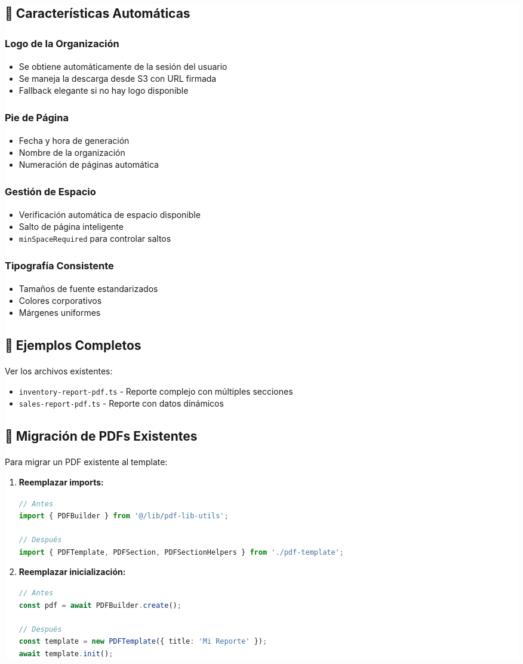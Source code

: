 ## 🔧 Características Automáticas

### Logo de la Organización
- Se obtiene automáticamente de la sesión del usuario
- Se maneja la descarga desde S3 con URL firmada
- Fallback elegante si no hay logo disponible

### Pie de Página
- Fecha y hora de generación
- Nombre de la organización
- Numeración de páginas automática

### Gestión de Espacio
- Verificación automática de espacio disponible
- Salto de página inteligente
- `minSpaceRequired` para controlar saltos

### Tipografía Consistente
- Tamaños de fuente estandarizados
- Colores corporativos
- Márgenes uniformes

## 📝 Ejemplos Completos

Ver los archivos existentes:
- `inventory-report-pdf.ts` - Reporte complejo con múltiples secciones
- `sales-report-pdf.ts` - Reporte con datos dinámicos

## 🔄 Migración de PDFs Existentes

Para migrar un PDF existente al template:

1. **Reemplazar imports:**
   ```typescript
   // Antes
   import { PDFBuilder } from '@/lib/pdf-lib-utils';
   
   // Después
   import { PDFTemplate, PDFSection, PDFSectionHelpers } from './pdf-template';
   ```

2. **Reemplazar inicialización:**
   ```typescript
   // Antes
   const pdf = await PDFBuilder.create();
   
   // Después
   const template = new PDFTemplate({ title: 'Mi Reporte' });
   await template.init();
   ```

